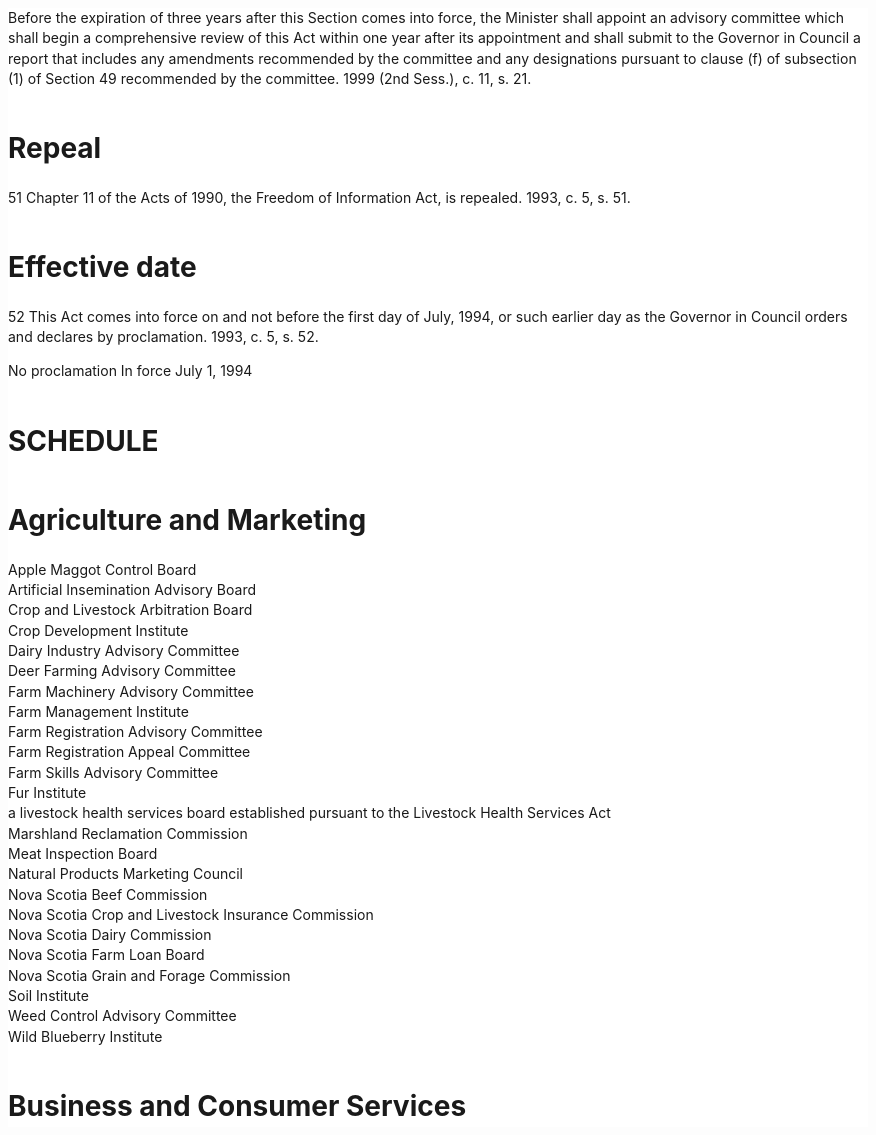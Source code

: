 Before the expiration of three years after this Section comes into force, the Minister shall appoint an advisory committee which shall begin a comprehensive review of this Act within one year after its appointment and shall submit to the Governor in Council a report that includes any amendments recommended by the committee and any designations pursuant to clause (f) of subsection (1) of Section 49 recommended by the committee. 1999 (2nd Sess.), c. 11, s. 21.

# Repeal

51 Chapter 11 of the Acts of 1990, the Freedom of Information Act, is repealed. 1993, c. 5, s. 51.

# Effective date

52 This Act comes into force on and not before the first day of July, 1994, or such earlier day as the Governor in Council orders and declares by proclamation. 1993, c. 5, s. 52.

No proclamation In force July 1, 1994

# SCHEDULE

# Agriculture and Marketing

Apple Maggot Control Board  
Artificial Insemination Advisory Board  
Crop and Livestock Arbitration Board  
Crop Development Institute  
Dairy Industry Advisory Committee  
Deer Farming Advisory Committee  
Farm Machinery Advisory Committee  
Farm Management Institute  
Farm Registration Advisory Committee  
Farm Registration Appeal Committee  
Farm Skills Advisory Committee  
Fur Institute  
a livestock health services board established pursuant to the Livestock Health Services Act  
Marshland Reclamation Commission  
Meat Inspection Board  
Natural Products Marketing Council  
Nova Scotia Beef Commission  
Nova Scotia Crop and Livestock Insurance Commission  
Nova Scotia Dairy Commission  
Nova Scotia Farm Loan Board  
Nova Scotia Grain and Forage Commission  
Soil Institute  
Weed Control Advisory Committee  
Wild Blueberry Institute

# Business and Consumer Services
